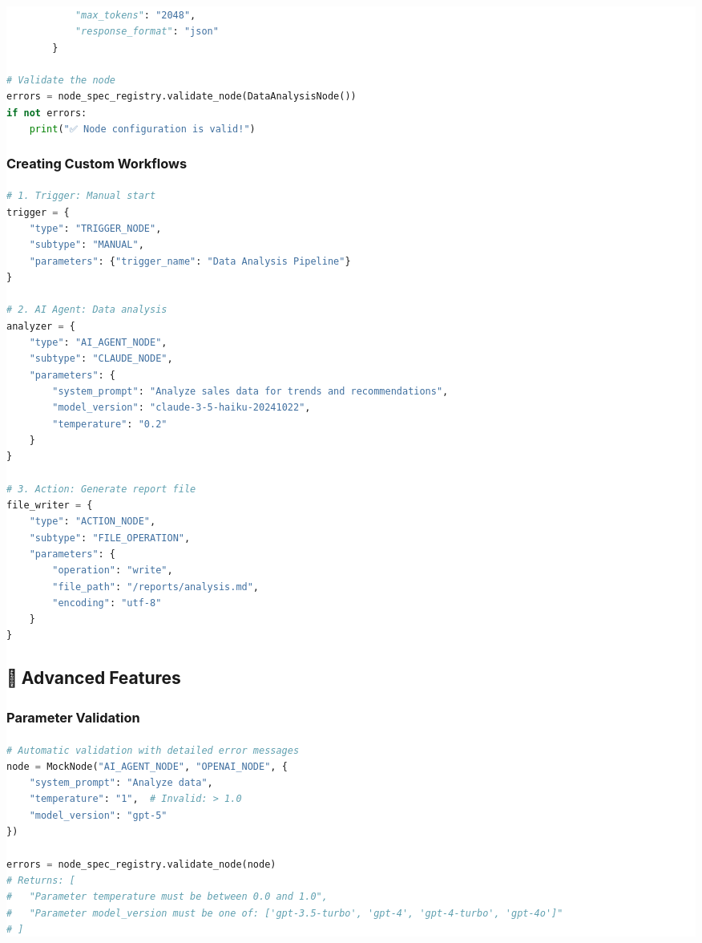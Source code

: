 ```python
            "max_tokens": "2048",
            "response_format": "json"
        }

# Validate the node
errors = node_spec_registry.validate_node(DataAnalysisNode())
if not errors:
    print("✅ Node configuration is valid!")
```

### Creating Custom Workflows

```python
# 1. Trigger: Manual start
trigger = {
    "type": "TRIGGER_NODE",
    "subtype": "MANUAL",
    "parameters": {"trigger_name": "Data Analysis Pipeline"}
}

# 2. AI Agent: Data analysis
analyzer = {
    "type": "AI_AGENT_NODE",
    "subtype": "CLAUDE_NODE",
    "parameters": {
        "system_prompt": "Analyze sales data for trends and recommendations",
        "model_version": "claude-3-5-haiku-20241022",
        "temperature": "0.2"
    }
}

# 3. Action: Generate report file
file_writer = {
    "type": "ACTION_NODE",
    "subtype": "FILE_OPERATION",
    "parameters": {
        "operation": "write",
        "file_path": "/reports/analysis.md",
        "encoding": "utf-8"
    }
}
```

## 🔧 Advanced Features

### Parameter Validation

```python
# Automatic validation with detailed error messages
node = MockNode("AI_AGENT_NODE", "OPENAI_NODE", {
    "system_prompt": "Analyze data",
    "temperature": "1",  # Invalid: > 1.0
    "model_version": "gpt-5"
})

errors = node_spec_registry.validate_node(node)
# Returns: [
#   "Parameter temperature must be between 0.0 and 1.0",
#   "Parameter model_version must be one of: ['gpt-3.5-turbo', 'gpt-4', 'gpt-4-turbo', 'gpt-4o']"
# ]
```
